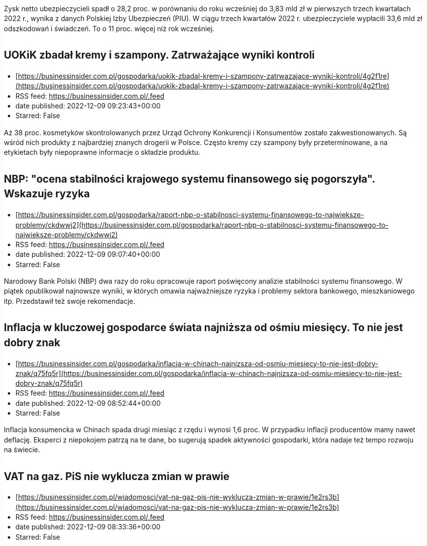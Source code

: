 Zysk netto ubezpieczycieli spadł o 28,2 proc. w porównaniu do roku wcześniej do 3,83 mld zł w pierwszych trzech kwartałach 2022 r., wynika z danych Polskiej Izby Ubezpieczeń (PIU). W ciągu trzech kwartałów 2022 r. ubezpieczyciele wypłacili 33,6 mld zł odszkodowań i świadczeń. To o 11 proc. więcej niż rok wcześniej.

## UOKiK zbadał kremy i szampony. Zatrważające wyniki kontroli
 - [https://businessinsider.com.pl/gospodarka/uokik-zbadal-kremy-i-szampony-zatrwazajace-wyniki-kontroli/4g2f1re](https://businessinsider.com.pl/gospodarka/uokik-zbadal-kremy-i-szampony-zatrwazajace-wyniki-kontroli/4g2f1re)
 - RSS feed: https://businessinsider.com.pl/.feed
 - date published: 2022-12-09 09:23:43+00:00
 - Starred: False

Aż 38 proc. kosmetyków skontrolowanych przez Urząd Ochrony Konkurencji i Konsumentów zostało zakwestionowanych. Są wśród nich produkty z najbardziej znanych drogerii w Polsce. Często kremy czy szampony były przeterminowane, a na etykietach były niepoprawne informacje o składzie produktu.

## NBP: "ocena stabilności krajowego systemu finansowego się pogorszyła". Wskazuje ryzyka
 - [https://businessinsider.com.pl/gospodarka/raport-nbp-o-stabilnosci-systemu-finansowego-to-najwieksze-problemy/ckdwwj2](https://businessinsider.com.pl/gospodarka/raport-nbp-o-stabilnosci-systemu-finansowego-to-najwieksze-problemy/ckdwwj2)
 - RSS feed: https://businessinsider.com.pl/.feed
 - date published: 2022-12-09 09:07:40+00:00
 - Starred: False

Narodowy Bank Polski (NBP) dwa razy do roku opracowuje raport poświęcony analizie stabilności systemu finansowego. W piątek opublikował najnowsze wyniki, w których omawia najważniejsze ryzyka i problemy sektora bankowego, mieszkaniowego itp. Przedstawił też swoje rekomendacje.

## Inflacja w kluczowej gospodarce świata najniższa od ośmiu miesięcy. To nie jest dobry znak
 - [https://businessinsider.com.pl/gospodarka/inflacja-w-chinach-najnizsza-od-osmiu-miesiecy-to-nie-jest-dobry-znak/q75fq5r](https://businessinsider.com.pl/gospodarka/inflacja-w-chinach-najnizsza-od-osmiu-miesiecy-to-nie-jest-dobry-znak/q75fq5r)
 - RSS feed: https://businessinsider.com.pl/.feed
 - date published: 2022-12-09 08:52:44+00:00
 - Starred: False

Inflacja konsumencka w Chinach spada drugi miesiąc z rzędu i wynosi 1,6 proc. W przypadku inflacji producentów mamy nawet deflację. Eksperci z niepokojem patrzą na te dane, bo sugerują spadek aktywności gospodarki, która nadaje też tempo rozwoju na świecie.

## VAT na gaz. PiS nie wyklucza zmian w prawie
 - [https://businessinsider.com.pl/wiadomosci/vat-na-gaz-pis-nie-wyklucza-zmian-w-prawie/1e2rs3b](https://businessinsider.com.pl/wiadomosci/vat-na-gaz-pis-nie-wyklucza-zmian-w-prawie/1e2rs3b)
 - RSS feed: https://businessinsider.com.pl/.feed
 - date published: 2022-12-09 08:33:36+00:00
 - Starred: False

